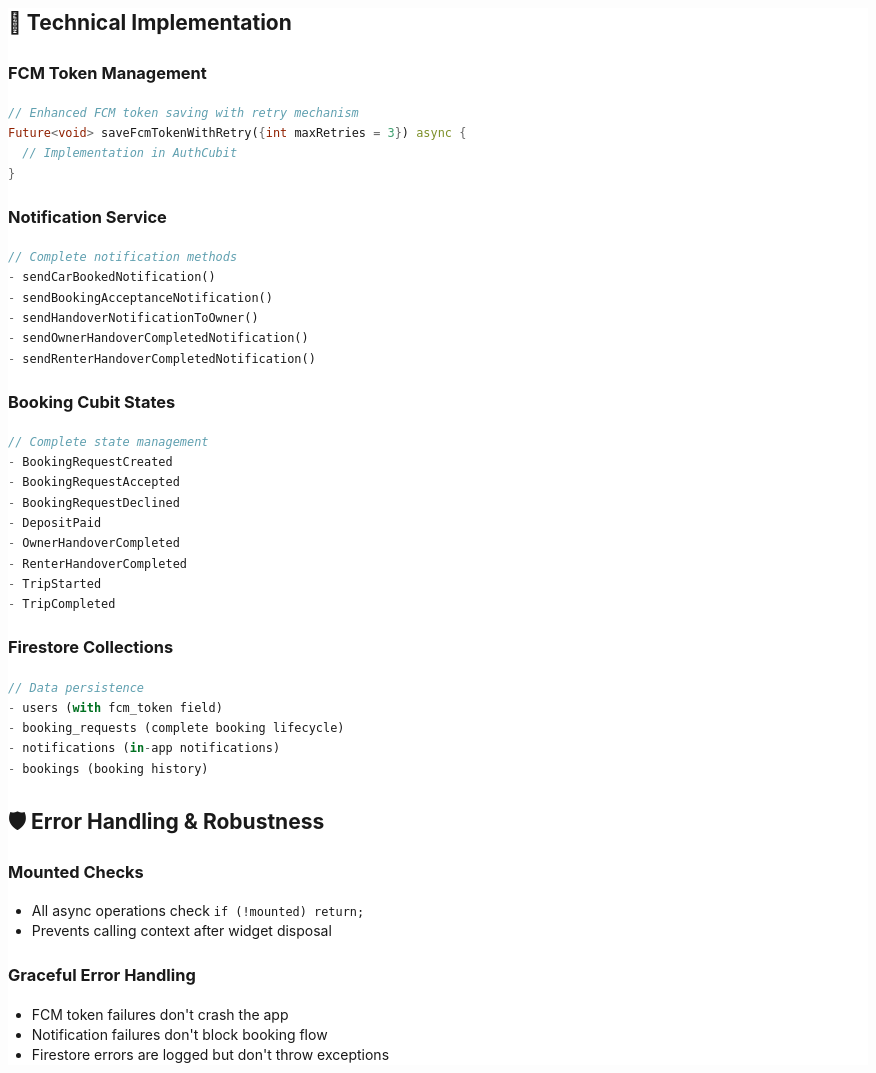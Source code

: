 ## 🔧 Technical Implementation

### FCM Token Management
```dart
// Enhanced FCM token saving with retry mechanism
Future<void> saveFcmTokenWithRetry({int maxRetries = 3}) async {
  // Implementation in AuthCubit
}
```

### Notification Service
```dart
// Complete notification methods
- sendCarBookedNotification()
- sendBookingAcceptanceNotification()
- sendHandoverNotificationToOwner()
- sendOwnerHandoverCompletedNotification()
- sendRenterHandoverCompletedNotification()
```

### Booking Cubit States
```dart
// Complete state management
- BookingRequestCreated
- BookingRequestAccepted
- BookingRequestDeclined
- DepositPaid
- OwnerHandoverCompleted
- RenterHandoverCompleted
- TripStarted
- TripCompleted
```

### Firestore Collections
```dart
// Data persistence
- users (with fcm_token field)
- booking_requests (complete booking lifecycle)
- notifications (in-app notifications)
- bookings (booking history)
```

## 🛡️ Error Handling & Robustness

### Mounted Checks
- All async operations check `if (!mounted) return;`
- Prevents calling context after widget disposal

### Graceful Error Handling
- FCM token failures don't crash the app
- Notification failures don't block booking flow
- Firestore errors are logged but don't throw exceptions
